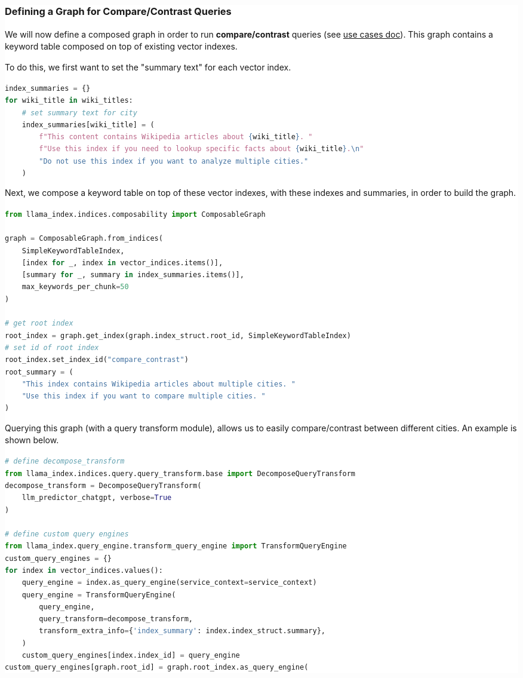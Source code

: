 ### Defining a Graph for Compare/Contrast Queries

We will now define a composed graph in order to run **compare/contrast** queries (see [use cases doc](/use_cases/queries.md)).
This graph contains a keyword table composed on top of existing vector indexes. 

To do this, we first want to set the "summary text" for each vector index.

```python
index_summaries = {}
for wiki_title in wiki_titles:
    # set summary text for city
    index_summaries[wiki_title] = (
        f"This content contains Wikipedia articles about {wiki_title}. "
        f"Use this index if you need to lookup specific facts about {wiki_title}.\n"
        "Do not use this index if you want to analyze multiple cities."
    )
```

Next, we compose a keyword table on top of these vector indexes, with these indexes and summaries, in order to build the graph.


```python
from llama_index.indices.composability import ComposableGraph

graph = ComposableGraph.from_indices(
    SimpleKeywordTableIndex,
    [index for _, index in vector_indices.items()], 
    [summary for _, summary in index_summaries.items()],
    max_keywords_per_chunk=50
)

# get root index
root_index = graph.get_index(graph.index_struct.root_id, SimpleKeywordTableIndex)
# set id of root index
root_index.set_index_id("compare_contrast")
root_summary = (
    "This index contains Wikipedia articles about multiple cities. "
    "Use this index if you want to compare multiple cities. "
)

```

Querying this graph (with a query transform module), allows us to easily compare/contrast between different cities. 
An example is shown below.

```python
# define decompose_transform
from llama_index.indices.query.query_transform.base import DecomposeQueryTransform
decompose_transform = DecomposeQueryTransform(
    llm_predictor_chatgpt, verbose=True
)

# define custom query engines
from llama_index.query_engine.transform_query_engine import TransformQueryEngine
custom_query_engines = {}
for index in vector_indices.values():
    query_engine = index.as_query_engine(service_context=service_context)
    query_engine = TransformQueryEngine(
        query_engine,
        query_transform=decompose_transform,
        transform_extra_info={'index_summary': index.index_struct.summary},
    )
    custom_query_engines[index.index_id] = query_engine
custom_query_engines[graph.root_id] = graph.root_index.as_query_engine(
```